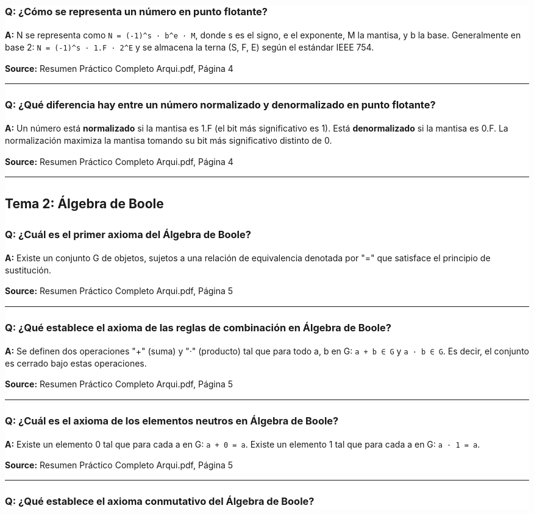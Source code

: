 
### Q: ¿Cómo se representa un número en punto flotante?

**A:** N se representa como `N = (-1)^s · b^e · M`, donde s es el signo, e el exponente, M la mantisa, y b la base. Generalmente en base 2: `N = (-1)^s · 1.F · 2^E` y se almacena la terna (S, F, E) según el estándar IEEE 754.

**Source:** Resumen Práctico Completo Arqui.pdf, Página 4

---

### Q: ¿Qué diferencia hay entre un número normalizado y denormalizado en punto flotante?

**A:** Un número está **normalizado** si la mantisa es 1.F (el bit más significativo es 1). Está **denormalizado** si la mantisa es 0.F. La normalización maximiza la mantisa tomando su bit más significativo distinto de 0.

**Source:** Resumen Práctico Completo Arqui.pdf, Página 4

---

## Tema 2: Álgebra de Boole

### Q: ¿Cuál es el primer axioma del Álgebra de Boole?

**A:** Existe un conjunto G de objetos, sujetos a una relación de equivalencia denotada por "=" que satisface el principio de sustitución.

**Source:** Resumen Práctico Completo Arqui.pdf, Página 5

---

### Q: ¿Qué establece el axioma de las reglas de combinación en Álgebra de Boole?

**A:** Se definen dos operaciones "+" (suma) y "·" (producto) tal que para todo a, b en G: `a + b ∈ G` y `a · b ∈ G`. Es decir, el conjunto es cerrado bajo estas operaciones.

**Source:** Resumen Práctico Completo Arqui.pdf, Página 5

---

### Q: ¿Cuál es el axioma de los elementos neutros en Álgebra de Boole?

**A:** Existe un elemento 0 tal que para cada a en G: `a + 0 = a`. Existe un elemento 1 tal que para cada a en G: `a · 1 = a`.

**Source:** Resumen Práctico Completo Arqui.pdf, Página 5

---

### Q: ¿Qué establece el axioma conmutativo del Álgebra de Boole?

